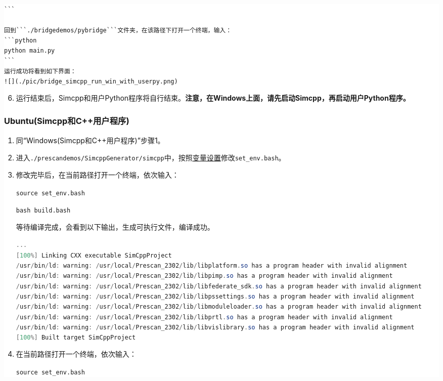     ```

    回到```./bridgedemos/pybridge```文件夹，在该路径下打开一个终端，输入：
    ```python
    python main.py
    ```
    运行成功将看到如下界面：
    ![](./pic/bridge_simcpp_run_win_with_userpy.png)
6. 运行结束后，Simcpp和用户Python程序将自行结束。**注意，在Windows上面，请先启动Simcpp，再启动用户Python程序。**


### Ubuntu(Simcpp和C++用户程序)
1. 同“Windows(Simcpp和C++用户程序)”步骤1。

2. 进入```./prescandemos/SimcppGenerator/simcpp```中，按照[变量设置](#set_env.bat)修改```set_env.bash```。

3. 修改完毕后，在当前路径打开一个终端，依次输入：
    ```shell
    source set_env.bash
    ```
    ```shell
    bash build.bash
    ```
    等待编译完成，会看到以下输出，生成可执行文件，编译成功。
    ```powershell
    ...
    [100%] Linking CXX executable SimCppProject
    /usr/bin/ld: warning: /usr/local/Prescan_2302/lib/libplatform.so has a program header with invalid alignment
    /usr/bin/ld: warning: /usr/local/Prescan_2302/lib/libpimp.so has a program header with invalid alignment
    /usr/bin/ld: warning: /usr/local/Prescan_2302/lib/libfederate_sdk.so has a program header with invalid alignment
    /usr/bin/ld: warning: /usr/local/Prescan_2302/lib/libpssettings.so has a program header with invalid alignment
    /usr/bin/ld: warning: /usr/local/Prescan_2302/lib/libmoduleloader.so has a program header with invalid alignment
    /usr/bin/ld: warning: /usr/local/Prescan_2302/lib/libprtl.so has a program header with invalid alignment
    /usr/bin/ld: warning: /usr/local/Prescan_2302/lib/libvislibrary.so has a program header with invalid alignment
    [100%] Built target SimCppProject
    ```
4. 在当前路径打开一个终端，依次输入：
    ```shell
    source set_env.bash